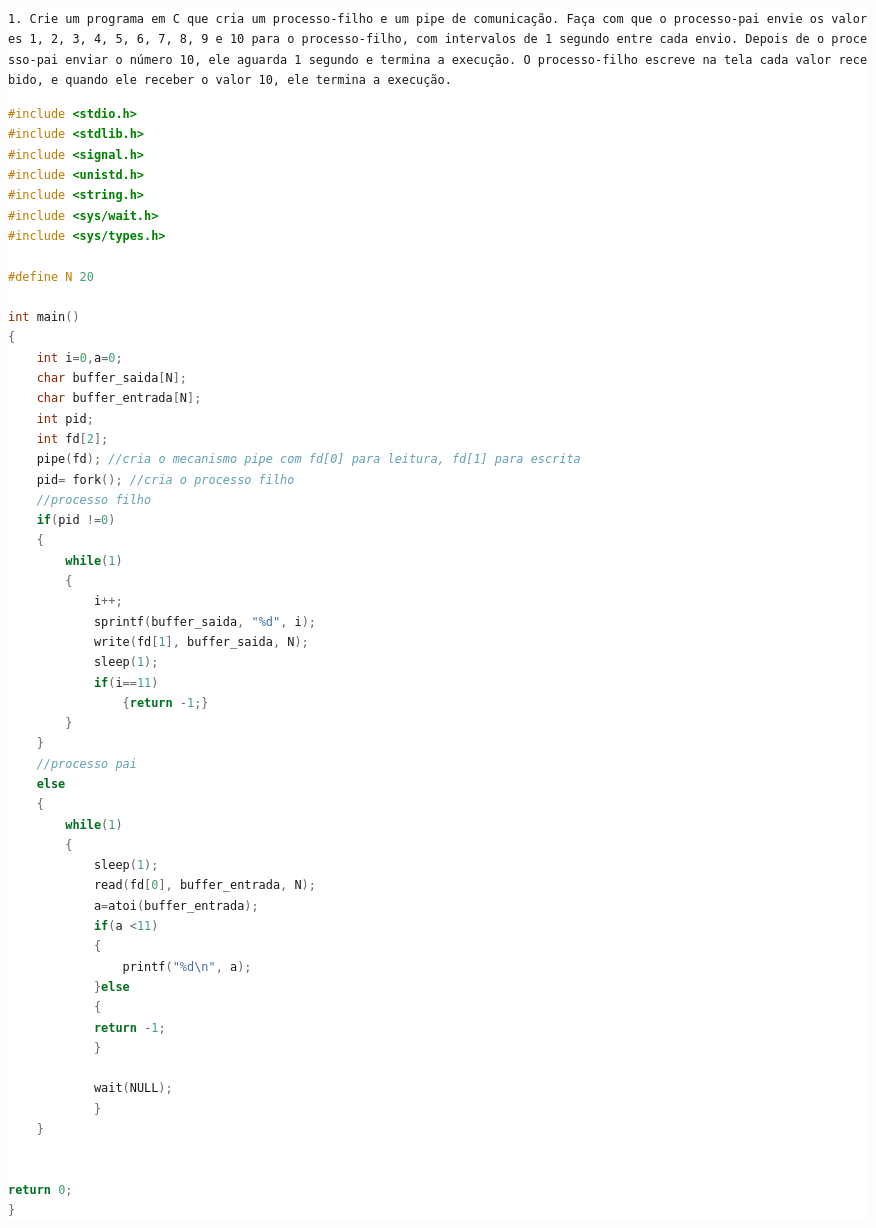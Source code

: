 	1. Crie um programa em C que cria um processo-filho e um pipe de comunicação. Faça com que o processo-pai envie os valores 1, 2, 3, 4, 5, 6, 7, 8, 9 e 10 para o processo-filho, com intervalos de 1 segundo entre cada envio. Depois de o processo-pai enviar o número 10, ele aguarda 1 segundo e termina a execução. O processo-filho escreve na tela cada valor recebido, e quando ele receber o valor 10, ele termina a execução.
```C
#include <stdio.h>
#include <stdlib.h>
#include <signal.h>
#include <unistd.h>
#include <string.h>
#include <sys/wait.h>
#include <sys/types.h>

#define N 20

int main()
{
	int i=0,a=0;
	char buffer_saida[N];
	char buffer_entrada[N];
	int pid;
	int fd[2];
	pipe(fd); //cria o mecanismo pipe com fd[0] para leitura, fd[1] para escrita
	pid= fork(); //cria o processo filho
	//processo filho
	if(pid !=0)
	{
		while(1)
		{
			i++;
			sprintf(buffer_saida, "%d", i);
			write(fd[1], buffer_saida, N);
			sleep(1);
			if(i==11)
				{return -1;}
		}
	}
	//processo pai
	else
	{
		while(1)
		{	
			sleep(1);
			read(fd[0], buffer_entrada, N);
			a=atoi(buffer_entrada);
			if(a <11)
			{
				printf("%d\n", a);
			}else
			{
			return -1;
			}

			wait(NULL);
			}
	}


return 0;
}
```
